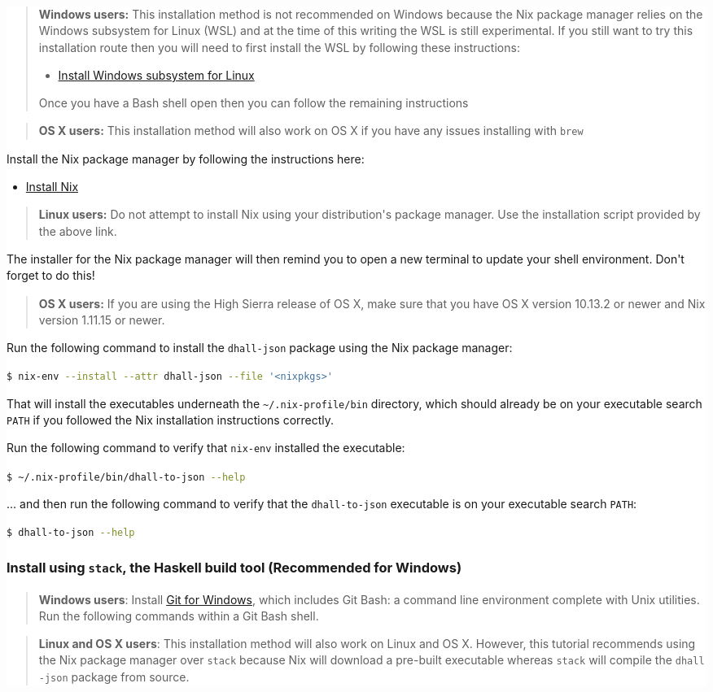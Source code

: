 > **Windows users:** This installation method is not recommended on Windows
> because the Nix package manager relies on the Windows subsystem for Linux
> (WSL) and at the time of this writing the WSL is still experimental.  If you
> still want to try this installation route then you will need to first install
> the WSL by following these instructions:
> 
> * [Install Windows subsystem for Linux][wsl]
> 
> Once you have a Bash shell open then you can follow the remaining instructions

> **OS X users:** This installation method will also work on OS X if you have
> any issues installing with `brew`

Install the Nix package manager by following the instructions here:

* [Install Nix][nix]

> **Linux users:** Do not attempt to install Nix using your distribution's
> package manager.  Use the installation script provided by the above link.

The installer for the Nix package manager will then remind you to open a new
terminal to update your shell environment.  Don't forget to do this!

> **OS X users:** If you are using the High Sierra release of OS X, make
> sure that you have OS X version 10.13.2 or newer and Nix version 1.11.15
> or newer.

Run the following command to install the `dhall-json` package using the Nix
package manager:

```bash
$ nix-env --install --attr dhall-json --file '<nixpkgs>'
```

That will install the executables underneath the `~/.nix-profile/bin` directory,
which should already be on your executable search `PATH` if you followed the
Nix installation instructions correctly.

Run the following command to verify that `nix-env` installed the executable:

```bash
$ ~/.nix-profile/bin/dhall-to-json --help
```

... and then run the following command to verify that the `dhall-to-json`
executable is on your executable search `PATH`:

```bash
$ dhall-to-json --help
```

### Install using `stack`, the Haskell build tool (Recommended for Windows)

> **Windows users**: Install [Git for Windows](http://gitforwindows.org/), which
> includes Git Bash: a command line environment complete with Unix utilities.
> Run the following commands within a Git Bash shell.

> **Linux and OS X users**: This installation method will also work on Linux and
> OS X.  However, this tutorial recommends using the Nix package manager over
> `stack` because Nix will download a pre-built executable whereas `stack` will
> compile the `dhall-json` package from source.


[command-line]: https://www.learnenough.com/command-line-tutorial
[wsl]: https://msdn.microsoft.com/en-us/commandline/wsl/install-win10
[nix]: https://nixos.org/nix/download.html
[high-sierra-bug]: https://github.com/NixOS/nix/issues/1583